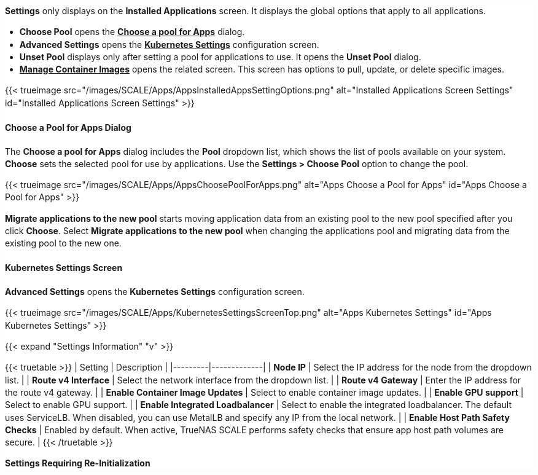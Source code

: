 **Settings** only displays on the **Installed Applications** screen. It displays the global options that apply to all applications.

* **Choose Pool** opens the **[Choose a pool for Apps](#choose-a-pool-for-apps-dialog)** dialog.
* **Advanced Settings** opens the **[Kubernetes Settings](#kubernetes-settings-screen)** configuration screen.
* **Unset Pool** displays only after setting a pool for applications to use. It opens the **Unset Pool** dialog.
* **[Manage Container Images](#manage-container-images)**  opens the related screen. This screen has options to pull, update, or delete specific images.

{{< trueimage src="/images/SCALE/Apps/AppsInstalledAppsSettingOptions.png" alt="Installed Applications Screen Settings" id="Installed Applications Screen Settings" >}}

#### Choose a Pool for Apps Dialog

The **Choose a pool for Apps** dialog includes the **Pool** dropdown list, which shows the list of pools available on your system.
**Choose** sets the selected pool for use by applications.
Use the **Settings > Choose Pool** option to change the pool.

{{< trueimage src="/images/SCALE/Apps/AppsChoosePoolForApps.png" alt="Apps Choose a Pool for Apps" id="Apps Choose a Pool for Apps" >}}

**Migrate applications to the new pool** starts moving application data from an existing pool to the new pool specified after you click **Choose**.
Select **Migrate applications to the new pool** when changing the applications pool and migrating data from the existing pool to the new one.

#### Kubernetes Settings Screen

**Advanced Settings** opens the **Kubernetes Settings** configuration screen.

{{< trueimage src="/images/SCALE/Apps/KubernetesSettingsScreenTop.png" alt="Apps Kubernetes Settings" id="Apps Kubernetes Settings" >}}

{{< expand "Settings Information" "v" >}}

{{< truetable >}}
| Setting | Description |
|---------|-------------|
| **Node IP** | Select the IP address for the node from the dropdown list. |
| **Route v4 Interface** | Select the network interface from the dropdown list. |
| **Route v4 Gateway** | Enter the IP address for the route v4 gateway. |
| **Enable Container Image Updates** | Select to enable container image updates. |
| **Enable GPU support** | Select to enable GPU support. |
| **Enable Integrated Loadbalancer** | Select to enable the integrated loadbalancer. The default uses ServiceLB. When disabled, you can use MetalLB and specify any IP from the local network.  |
| **Enable Host Path Safety Checks** | Enabled by default. When active, TrueNAS SCALE performs safety checks that ensure app host path volumes are secure. |
{{< /truetable >}}

**Settings Requiring Re-Initialization**
